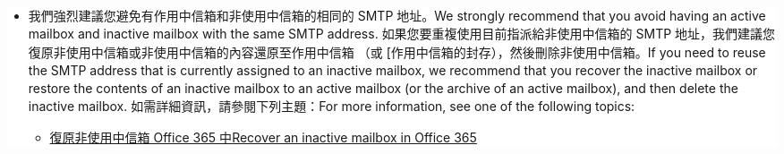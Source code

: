 - <span data-ttu-id="2f9a2-409">我們強烈建議您避免有作用中信箱和非使用中信箱的相同的 SMTP 地址。</span><span class="sxs-lookup"><span data-stu-id="2f9a2-409">We strongly recommend that you avoid having an active mailbox and inactive mailbox with the same SMTP address.</span></span> <span data-ttu-id="2f9a2-410">如果您要重複使用目前指派給非使用中信箱的 SMTP 地址，我們建議您復原非使用中信箱或非使用中信箱的內容還原至作用中信箱 （或 [作用中信箱的封存），然後刪除非使用中信箱。</span><span class="sxs-lookup"><span data-stu-id="2f9a2-410">If you need to reuse the SMTP address that is currently assigned to an inactive mailbox, we recommend that you recover the inactive mailbox or restore the contents of an inactive mailbox to an active mailbox (or the archive of an active mailbox), and then delete the inactive mailbox.</span></span> <span data-ttu-id="2f9a2-411">如需詳細資訊，請參閱下列主題：</span><span class="sxs-lookup"><span data-stu-id="2f9a2-411">For more information, see one of the following topics:</span></span>
    
  - [<span data-ttu-id="2f9a2-412">復原非使用中信箱 Office 365 中</span><span class="sxs-lookup"><span data-stu-id="2f9a2-412">Recover an inactive mailbox in Office 365</span></span>](recover-an-inactive-mailbox.md)
    
